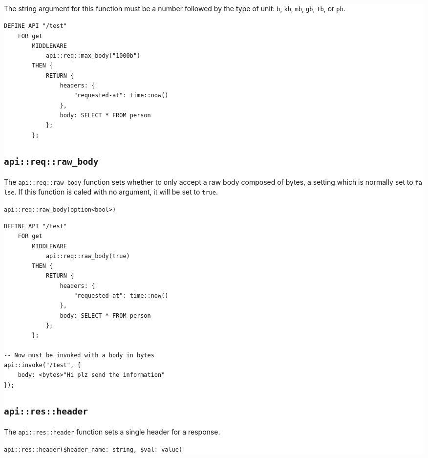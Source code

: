 The string argument for this function must be a number followed by the type of unit: `b`, `kb`, `mb`, `gb`, `tb`, or `pb`.

```surql title="Example"
DEFINE API "/test"
    FOR get 
        MIDDLEWARE
            api::req::max_body("1000b")
        THEN {
            RETURN {
                headers: {
                    "requested-at": time::now()
                },
                body: SELECT * FROM person
            };
        };
```

## `api::req::raw_body`

The `api::req::raw_body` function sets whether to only accept a raw body composed of bytes, a setting which is normally set to `false`. If this function is caled with no argument, it will be set to `true`.

```surql title="API DEFINITION"
api::req::raw_body(option<bool>)
```

```surql title="Example"
DEFINE API "/test"
    FOR get 
        MIDDLEWARE
            api::req::raw_body(true)
        THEN {
            RETURN {
                headers: {
                    "requested-at": time::now()
                },
                body: SELECT * FROM person
            };
        };

-- Now must be invoked with a body in bytes
api::invoke("/test", {
    body: <bytes>"Hi plz send the information"
});
```

## `api::res::header`

The `api::res::header` function sets a single header for a response.

```surql title="API DEFINITION"
api::res::header($header_name: string, $val: value)
```
